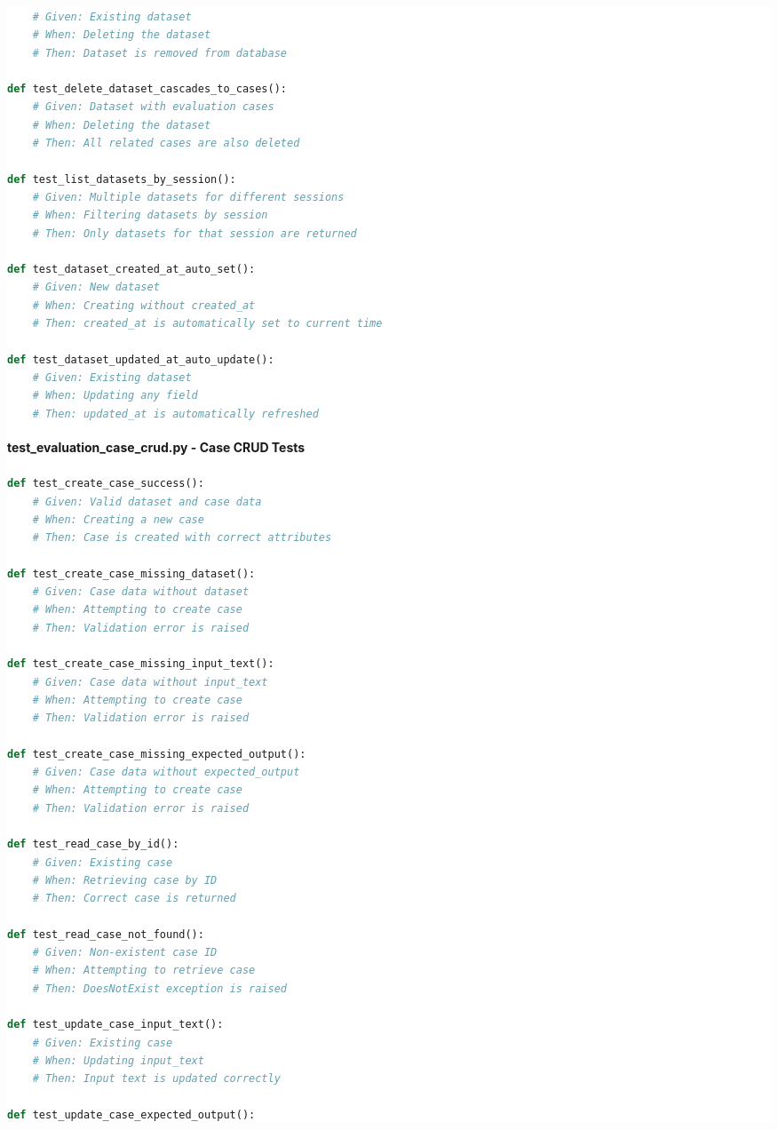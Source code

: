```python
    # Given: Existing dataset
    # When: Deleting the dataset
    # Then: Dataset is removed from database
    
def test_delete_dataset_cascades_to_cases():
    # Given: Dataset with evaluation cases
    # When: Deleting the dataset
    # Then: All related cases are also deleted
    
def test_list_datasets_by_session():
    # Given: Multiple datasets for different sessions
    # When: Filtering datasets by session
    # Then: Only datasets for that session are returned
    
def test_dataset_created_at_auto_set():
    # Given: New dataset
    # When: Creating without created_at
    # Then: created_at is automatically set to current time
    
def test_dataset_updated_at_auto_update():
    # Given: Existing dataset
    # When: Updating any field
    # Then: updated_at is automatically refreshed
```

#### test_evaluation_case_crud.py - Case CRUD Tests  
```python
def test_create_case_success():
    # Given: Valid dataset and case data
    # When: Creating a new case
    # Then: Case is created with correct attributes
    
def test_create_case_missing_dataset():
    # Given: Case data without dataset
    # When: Attempting to create case
    # Then: Validation error is raised
    
def test_create_case_missing_input_text():
    # Given: Case data without input_text
    # When: Attempting to create case
    # Then: Validation error is raised
    
def test_create_case_missing_expected_output():
    # Given: Case data without expected_output
    # When: Attempting to create case
    # Then: Validation error is raised
    
def test_read_case_by_id():
    # Given: Existing case
    # When: Retrieving case by ID
    # Then: Correct case is returned
    
def test_read_case_not_found():
    # Given: Non-existent case ID
    # When: Attempting to retrieve case
    # Then: DoesNotExist exception is raised
    
def test_update_case_input_text():
    # Given: Existing case
    # When: Updating input_text
    # Then: Input text is updated correctly
    
def test_update_case_expected_output():
```